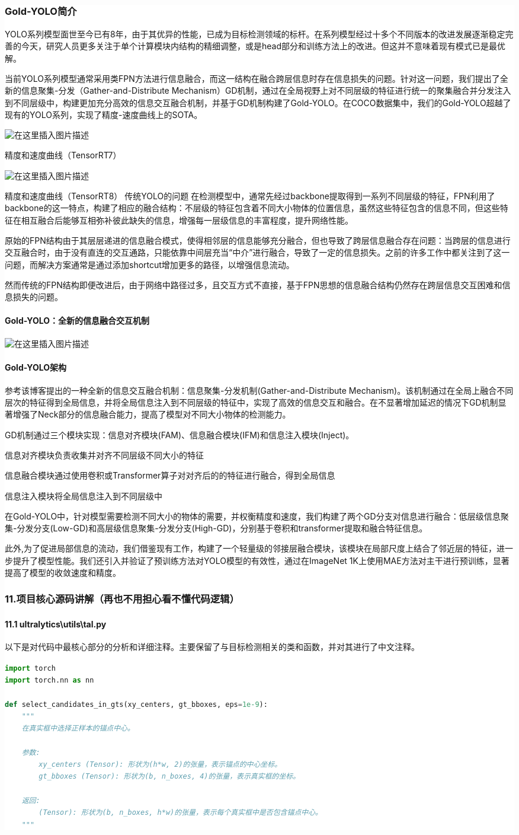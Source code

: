 
### Gold-YOLO简介
YOLO系列模型面世至今已有8年，由于其优异的性能，已成为目标检测领域的标杆。在系列模型经过十多个不同版本的改进发展逐渐稳定完善的今天，研究人员更多关注于单个计算模块内结构的精细调整，或是head部分和训练方法上的改进。但这并不意味着现有模式已是最优解。

当前YOLO系列模型通常采用类FPN方法进行信息融合，而这一结构在融合跨层信息时存在信息损失的问题。针对这一问题，我们提出了全新的信息聚集-分发（Gather-and-Distribute Mechanism）GD机制，通过在全局视野上对不同层级的特征进行统一的聚集融合并分发注入到不同层级中，构建更加充分高效的信息交互融合机制，并基于GD机制构建了Gold-YOLO。在COCO数据集中，我们的Gold-YOLO超越了现有的YOLO系列，实现了精度-速度曲线上的SOTA。

![在这里插入图片描述](https://img-blog.csdnimg.cn/direct/0f50780e5f1f47f6b45dd2c78866efe5.png)


精度和速度曲线（TensorRT7）

![在这里插入图片描述](https://img-blog.csdnimg.cn/direct/b626e4aad6e04039bd90c252f314cb67.png)

精度和速度曲线（TensorRT8）
传统YOLO的问题
在检测模型中，通常先经过backbone提取得到一系列不同层级的特征，FPN利用了backbone的这一特点，构建了相应的融合结构：不层级的特征包含着不同大小物体的位置信息，虽然这些特征包含的信息不同，但这些特征在相互融合后能够互相弥补彼此缺失的信息，增强每一层级信息的丰富程度，提升网络性能。

原始的FPN结构由于其层层递进的信息融合模式，使得相邻层的信息能够充分融合，但也导致了跨层信息融合存在问题：当跨层的信息进行交互融合时，由于没有直连的交互通路，只能依靠中间层充当“中介”进行融合，导致了一定的信息损失。之前的许多工作中都关注到了这一问题，而解决方案通常是通过添加shortcut增加更多的路径，以增强信息流动。

然而传统的FPN结构即便改进后，由于网络中路径过多，且交互方式不直接，基于FPN思想的信息融合结构仍然存在跨层信息交互困难和信息损失的问题。

#### Gold-YOLO：全新的信息融合交互机制
![在这里插入图片描述](https://img-blog.csdnimg.cn/direct/729857030a6c4b588cb0820c6d53d683.png)


#### Gold-YOLO架构
参考该博客提出的一种全新的信息交互融合机制：信息聚集-分发机制(Gather-and-Distribute Mechanism)。该机制通过在全局上融合不同层次的特征得到全局信息，并将全局信息注入到不同层级的特征中，实现了高效的信息交互和融合。在不显著增加延迟的情况下GD机制显著增强了Neck部分的信息融合能力，提高了模型对不同大小物体的检测能力。

GD机制通过三个模块实现：信息对齐模块(FAM)、信息融合模块(IFM)和信息注入模块(Inject)。

信息对齐模块负责收集并对齐不同层级不同大小的特征

信息融合模块通过使用卷积或Transformer算子对对齐后的的特征进行融合，得到全局信息

信息注入模块将全局信息注入到不同层级中

在Gold-YOLO中，针对模型需要检测不同大小的物体的需要，并权衡精度和速度，我们构建了两个GD分支对信息进行融合：低层级信息聚集-分发分支(Low-GD)和高层级信息聚集-分发分支(High-GD)，分别基于卷积和transformer提取和融合特征信息。

此外,为了促进局部信息的流动，我们借鉴现有工作，构建了一个轻量级的邻接层融合模块，该模块在局部尺度上结合了邻近层的特征，进一步提升了模型性能。我们还引入并验证了预训练方法对YOLO模型的有效性，通过在ImageNet 1K上使用MAE方法对主干进行预训练，显著提高了模型的收敛速度和精度。


### 11.项目核心源码讲解（再也不用担心看不懂代码逻辑）

#### 11.1 ultralytics\utils\tal.py

以下是对代码中最核心部分的分析和详细注释。主要保留了与目标检测相关的类和函数，并对其进行了中文注释。

```python
import torch
import torch.nn as nn

def select_candidates_in_gts(xy_centers, gt_bboxes, eps=1e-9):
    """
    在真实框中选择正样本的锚点中心。

    参数:
        xy_centers (Tensor): 形状为(h*w, 2)的张量，表示锚点的中心坐标。
        gt_bboxes (Tensor): 形状为(b, n_boxes, 4)的张量，表示真实框的坐标。

    返回:
        (Tensor): 形状为(b, n_boxes, h*w)的张量，表示每个真实框中是否包含锚点中心。
    """
```